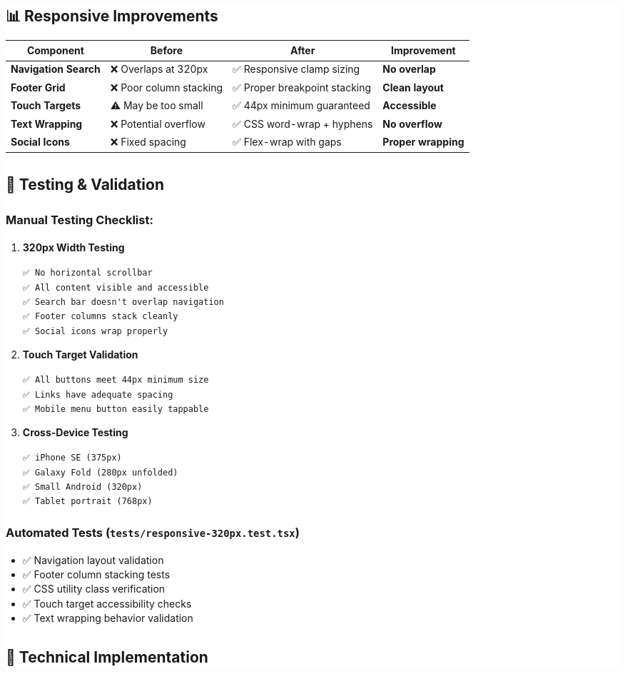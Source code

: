 ## 📊 **Responsive Improvements**

| Component             | Before                  | After                         | Improvement         |
| --------------------- | ----------------------- | ----------------------------- | ------------------- |
| **Navigation Search** | ❌ Overlaps at 320px    | ✅ Responsive clamp sizing    | **No overlap**      |
| **Footer Grid**       | ❌ Poor column stacking | ✅ Proper breakpoint stacking | **Clean layout**    |
| **Touch Targets**     | ⚠️ May be too small     | ✅ 44px minimum guaranteed    | **Accessible**      |
| **Text Wrapping**     | ❌ Potential overflow   | ✅ CSS word-wrap + hyphens    | **No overflow**     |
| **Social Icons**      | ❌ Fixed spacing        | ✅ Flex-wrap with gaps        | **Proper wrapping** |

## 🧪 **Testing & Validation**

### **Manual Testing Checklist:**

1. **320px Width Testing**

   ```
   ✅ No horizontal scrollbar
   ✅ All content visible and accessible
   ✅ Search bar doesn't overlap navigation
   ✅ Footer columns stack cleanly
   ✅ Social icons wrap properly
   ```

2. **Touch Target Validation**

   ```
   ✅ All buttons meet 44px minimum size
   ✅ Links have adequate spacing
   ✅ Mobile menu button easily tappable
   ```

3. **Cross-Device Testing**
   ```
   ✅ iPhone SE (375px)
   ✅ Galaxy Fold (280px unfolded)
   ✅ Small Android (320px)
   ✅ Tablet portrait (768px)
   ```

### **Automated Tests** (`tests/responsive-320px.test.tsx`)

- ✅ Navigation layout validation
- ✅ Footer column stacking tests
- ✅ CSS utility class verification
- ✅ Touch target accessibility checks
- ✅ Text wrapping behavior validation

## 🔧 **Technical Implementation**
